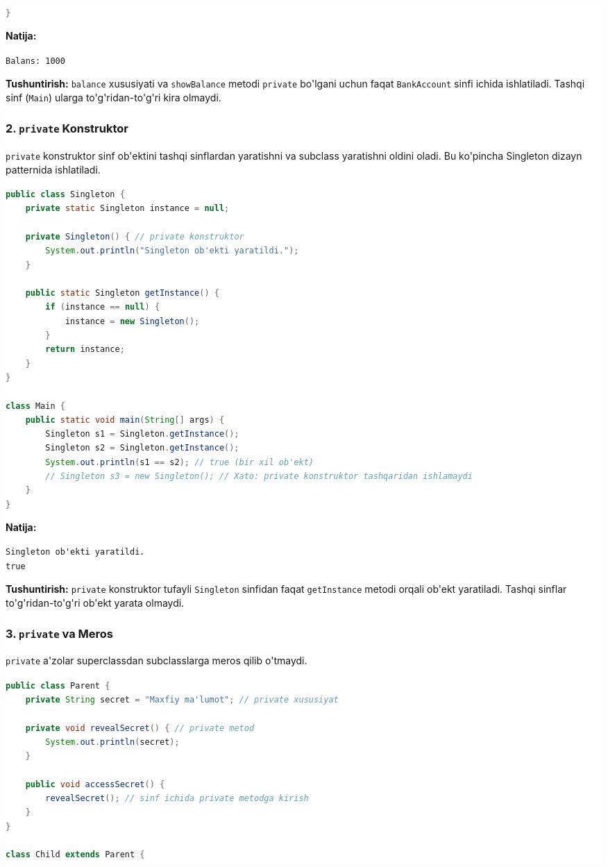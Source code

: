 ```java
}
```

**Natija:**
```
Balans: 1000
```

**Tushuntirish:** `balance` xususiyati va `showBalance` metodi `private` bo'lgani uchun faqat `BankAccount` sinfi ichida ishlatiladi. Tashqi sinf (`Main`) ularga to'g'ridan-to'g'ri kira olmaydi.

### 2. `private` Konstruktor
`private` konstruktor sinf ob'ektini tashqi sinflardan yaratishni va subclass yaratishni oldini oladi. Bu ko'pincha Singleton dizayn patternida ishlatiladi.

```java
public class Singleton {
    private static Singleton instance = null;

    private Singleton() { // private konstruktor
        System.out.println("Singleton ob'ekti yaratildi.");
    }

    public static Singleton getInstance() {
        if (instance == null) {
            instance = new Singleton();
        }
        return instance;
    }
}

class Main {
    public static void main(String[] args) {
        Singleton s1 = Singleton.getInstance();
        Singleton s2 = Singleton.getInstance();
        System.out.println(s1 == s2); // true (bir xil ob'ekt)
        // Singleton s3 = new Singleton(); // Xato: private konstruktor tashqaridan ishlamaydi
    }
}
```

**Natija:**
```
Singleton ob'ekti yaratildi.
true
```

**Tushuntirish:** `private` konstruktor tufayli `Singleton` sinfidan faqat `getInstance` metodi orqali ob'ekt yaratiladi. Tashqi sinflar to'g'ridan-to'g'ri ob'ekt yarata olmaydi.

### 3. `private` va Meros
`private` a'zolar superclassdan subclasslarga meros qilib o'tmaydi.

```java
public class Parent {
    private String secret = "Maxfiy ma'lumot"; // private xususiyat

    private void revealSecret() { // private metod
        System.out.println(secret);
    }

    public void accessSecret() {
        revealSecret(); // sinf ichida private metodga kirish
    }
}

class Child extends Parent {
```